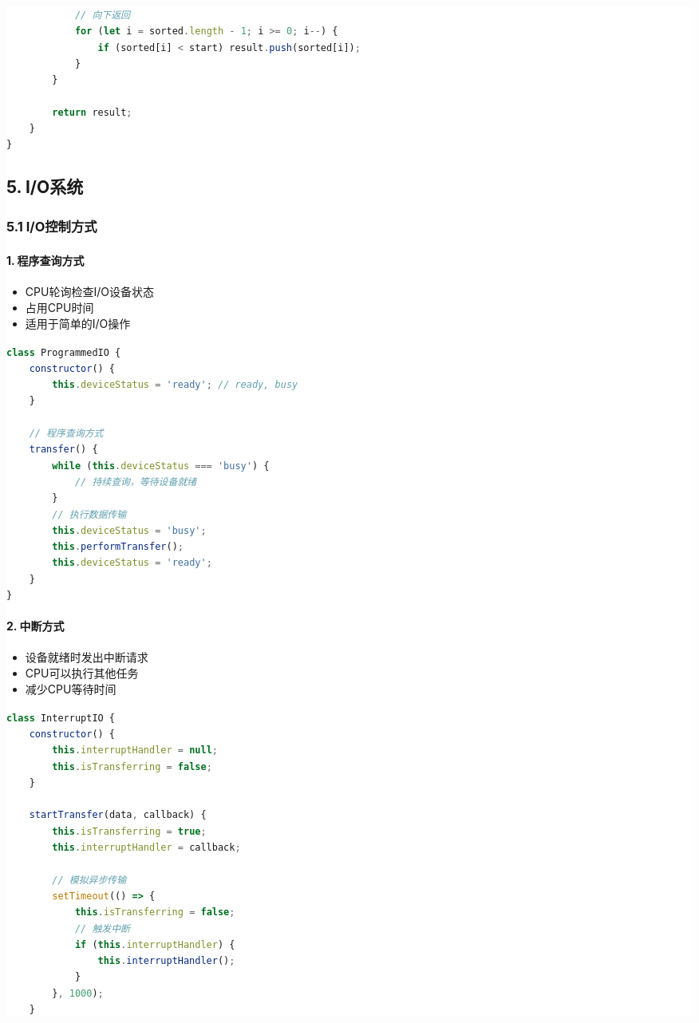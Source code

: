 ```javascript
            // 向下返回
            for (let i = sorted.length - 1; i >= 0; i--) {
                if (sorted[i] < start) result.push(sorted[i]);
            }
        }
        
        return result;
    }
}
```

## 5. I/O系统

### 5.1 I/O控制方式

#### 1. 程序查询方式
- CPU轮询检查I/O设备状态
- 占用CPU时间
- 适用于简单的I/O操作

```javascript
class ProgrammedIO {
    constructor() {
        this.deviceStatus = 'ready'; // ready, busy
    }
    
    // 程序查询方式
    transfer() {
        while (this.deviceStatus === 'busy') {
            // 持续查询，等待设备就绪
        }
        // 执行数据传输
        this.deviceStatus = 'busy';
        this.performTransfer();
        this.deviceStatus = 'ready';
    }
}
```

#### 2. 中断方式
- 设备就绪时发出中断请求
- CPU可以执行其他任务
- 减少CPU等待时间

```javascript
class InterruptIO {
    constructor() {
        this.interruptHandler = null;
        this.isTransferring = false;
    }
    
    startTransfer(data, callback) {
        this.isTransferring = true;
        this.interruptHandler = callback;
        
        // 模拟异步传输
        setTimeout(() => {
            this.isTransferring = false;
            // 触发中断
            if (this.interruptHandler) {
                this.interruptHandler();
            }
        }, 1000);
    }
```
